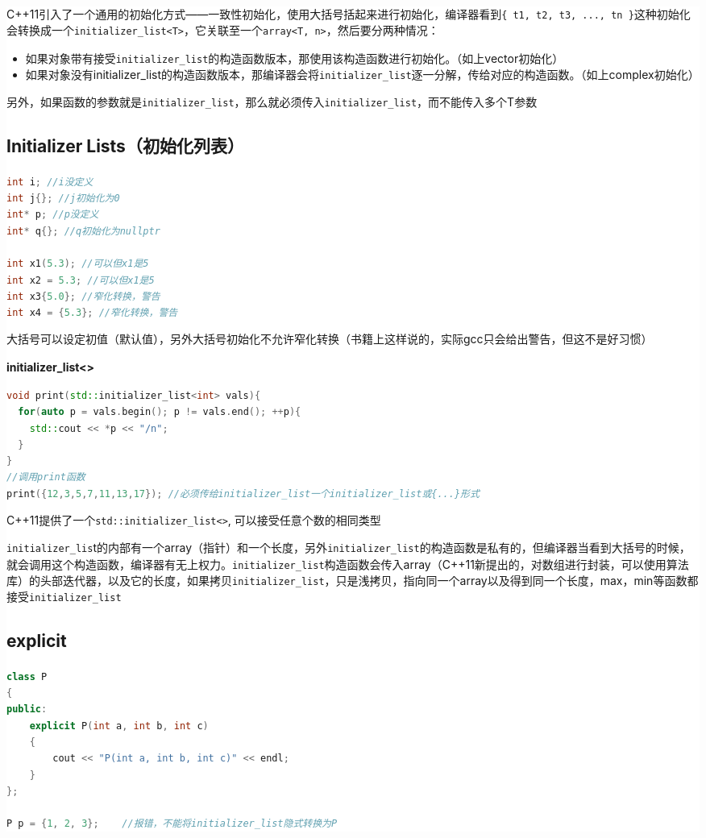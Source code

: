 C++11引入了一个通用的初始化方式——一致性初始化，使用大括号括起来进行初始化，编译器看到`{ t1, t2, t3, ..., tn }`这种初始化会转换成一个`initializer_list<T>`，它关联至一个`array<T, n>`，然后要分两种情况：

- 如果对象带有接受`initializer_list`的构造函数版本，那使用该构造函数进行初始化。（如上vector初始化）
- 如果对象没有initializer_list的构造函数版本，那编译器会将`initializer_list`逐一分解，传给对应的构造函数。（如上complex初始化）

另外，如果函数的参数就是`initializer_list`，那么就必须传入`initializer_list`，而不能传入多个T参数

## Initializer Lists（初始化列表）

```c++
int i; //i没定义
int j{}; //j初始化为0
int* p; //p没定义
int* q{}; //q初始化为nullptr

int x1(5.3); //可以但x1是5
int x2 = 5.3; //可以但x1是5
int x3{5.0}; //窄化转换，警告
int x4 = {5.3}; //窄化转换，警告
```

大括号可以设定初值（默认值），另外大括号初始化不允许窄化转换（书籍上这样说的，实际gcc只会给出警告，但这不是好习惯）

**initializer_list<>**

```c++
void print(std::initializer_list<int> vals){
  for(auto p = vals.begin(); p != vals.end(); ++p){
    std::cout << *p << "/n";
  }
}
//调用print函数
print({12,3,5,7,11,13,17}); //必须传给initializer_list一个initializer_list或{...}形式
```

C++11提供了一个`std::initializer_list<>`, 可以接受任意个数的相同类型

`initializer_lis`t的内部有一个array（指针）和一个长度，另外`initializer_list`的构造函数是私有的，但编译器当看到大括号的时候，就会调用这个构造函数，编译器有无上权力。`initializer_list`构造函数会传入array（C++11新提出的，对数组进行封装，可以使用算法库）的头部迭代器，以及它的长度，如果拷贝`initializer_list`，只是浅拷贝，指向同一个array以及得到同一个长度，max，min等函数都接受`initializer_list`

## explicit

```c++
class P
{
public:
	explicit P(int a, int b, int c)
	{
	    cout << "P(int a, int b, int c)" << endl;
	}
};
 
P p = {1, 2, 3};    //报错，不能将initializer_list隐式转换为P
```
